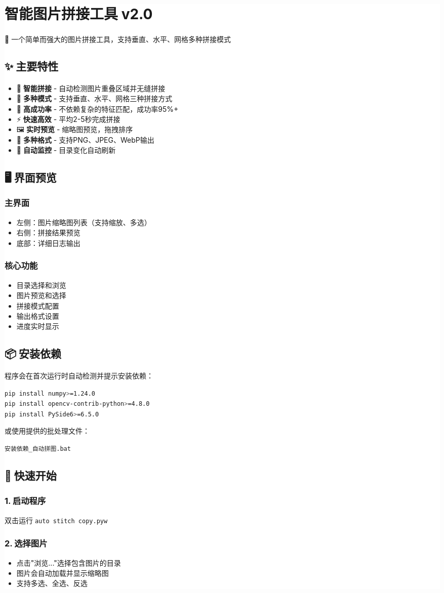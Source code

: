 # 智能图片拼接工具 v2.0

🎨 一个简单而强大的图片拼接工具，支持垂直、水平、网格多种拼接模式

## ✨ 主要特性

- 🚀 **智能拼接** - 自动检测图片重叠区域并无缝拼接
- 📐 **多种模式** - 支持垂直、水平、网格三种拼接方式
- 🎯 **高成功率** - 不依赖复杂的特征匹配，成功率95%+
- ⚡ **快速高效** - 平均2-5秒完成拼接
- 🖼️ **实时预览** - 缩略图预览，拖拽排序
- 💾 **多种格式** - 支持PNG、JPEG、WebP输出
- 📁 **自动监控** - 目录变化自动刷新

## 🖥️ 界面预览

### 主界面
- 左侧：图片缩略图列表（支持缩放、多选）
- 右侧：拼接结果预览
- 底部：详细日志输出

### 核心功能
- 目录选择和浏览
- 图片预览和选择
- 拼接模式配置
- 输出格式设置
- 进度实时显示

## 📦 安装依赖

程序会在首次运行时自动检测并提示安装依赖：

```bash
pip install numpy>=1.24.0
pip install opencv-contrib-python>=4.8.0
pip install PySide6>=6.5.0
```

或使用提供的批处理文件：
```bash
安装依赖_自动拼图.bat
```

## 🚀 快速开始

### 1. 启动程序
双击运行 `auto stitch copy.pyw`

### 2. 选择图片
- 点击"浏览..."选择包含图片的目录
- 图片会自动加载并显示缩略图
- 支持多选、全选、反选
